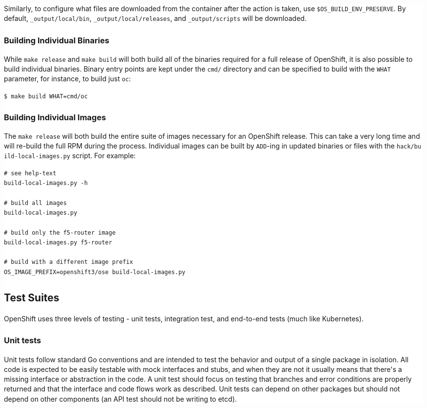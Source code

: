 Similarly, to configure what files are downloaded from the container after the
action is taken, use `$OS_BUILD_ENV_PRESERVE`. By default, `_output/local/bin`,
`_output/local/releases`, and `_output/scripts` will be downloaded.

### Building Individual Binaries

While `make release` and `make build` will both build all of the binaries required
for a full release of OpenShift, it is also possible to build individual
binaries. Binary entry points are kept under the `cmd/` directory and can be
specified to build with the `WHAT` parameter, for instance, to build just `oc`:

    $ make build WHAT=cmd/oc

### Building Individual Images

The `make release` will both build the entire suite of images necessary for an
OpenShift release. This can take a very long time and will re-build the full
RPM during the process. Individual images can be built by `ADD`-ing in updated
binaries or files with the `hack/build-local-images.py` script. For example:

    # see help-text
    build-local-images.py -h

    # build all images
    build-local-images.py

    # build only the f5-router image
    build-local-images.py f5-router

    # build with a different image prefix
    OS_IMAGE_PREFIX=openshift3/ose build-local-images.py


## Test Suites

OpenShift uses three levels of testing - unit tests, integration test, and
end-to-end tests (much like Kubernetes).

### Unit tests

Unit tests follow standard Go conventions and are intended to test the behavior
and output of a single package in isolation. All code is expected to be easily
testable with mock interfaces and stubs, and when they are not it usually means
that there's a missing interface or abstraction in the code. A unit test should
focus on testing that branches and error conditions are properly returned and
that the interface and code flows work as described. Unit tests can depend
on other packages but should not depend on other components (an API test should
not be writing to etcd).

